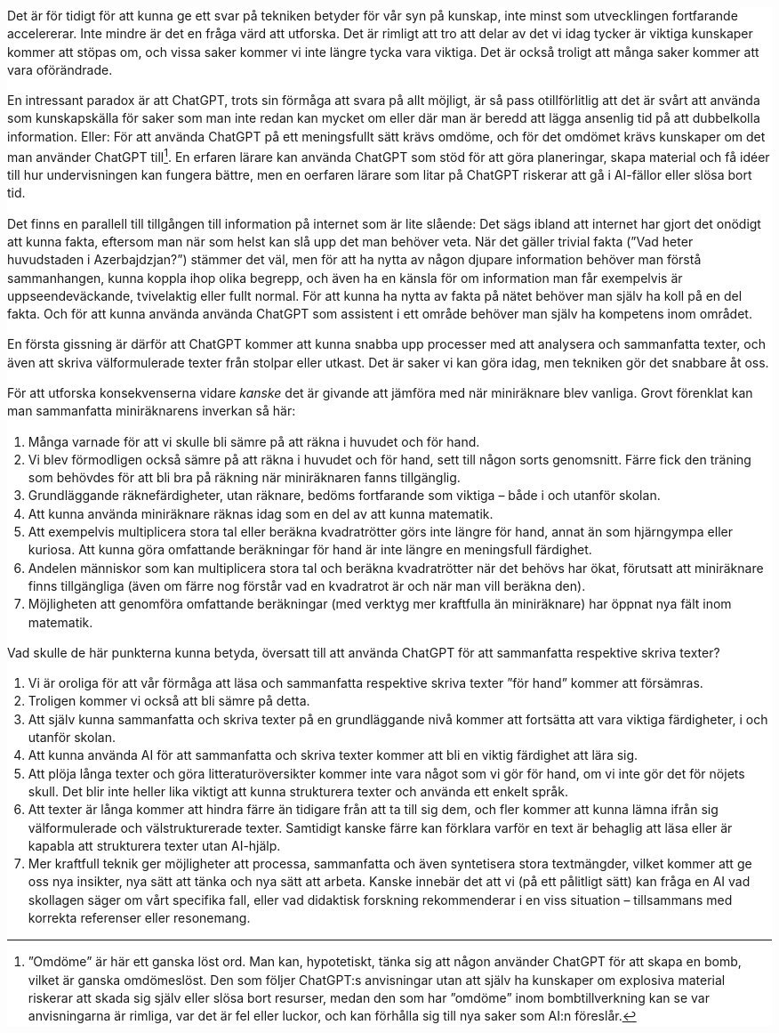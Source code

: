 Det är för tidigt för att kunna ge ett svar på tekniken betyder för vår syn på kunskap, inte minst som utvecklingen fortfarande accelererar. Inte mindre är det en fråga värd att utforska. Det är rimligt att tro att delar av det vi idag tycker är viktiga kunskaper kommer att stöpas om, och vissa saker kommer vi inte längre tycka vara viktiga. Det är också troligt att många saker kommer att vara oförändrade.

En intressant paradox är att ChatGPT, trots sin förmåga att svara på allt möjligt, är så pass otillförlitlig att det är svårt att använda som kunskapskälla för saker som man inte redan kan mycket om eller där man är beredd att lägga ansenlig tid på att dubbelkolla information. Eller: För att använda ChatGPT på ett meningsfullt sätt krävs omdöme, och för det omdömet krävs kunskaper om det man använder ChatGPT till[^11]. En erfaren lärare kan använda ChatGPT som stöd för att göra planeringar, skapa material och få idéer till hur undervisningen kan fungera bättre, men en oerfaren lärare som litar på ChatGPT riskerar att gå i AI-fällor eller slösa bort tid.

Det finns en parallell till tillgången till information på internet som är lite slående: Det sägs ibland att internet har gjort det onödigt att kunna fakta, eftersom man när som helst kan slå upp det man behöver veta. När det gäller trivial fakta (”Vad heter huvudstaden i Azerbajdzjan?”) stämmer det väl, men för att ha nytta av någon djupare information behöver man förstå sammanhangen, kunna koppla ihop olika begrepp, och även ha en känsla för om information man får exempelvis är uppseendeväckande, tvivelaktig eller fullt normal. För att kunna ha nytta av fakta på nätet behöver man själv ha koll på en del fakta. Och för att kunna använda använda ChatGPT som assistent i ett område behöver man själv ha kompetens inom området.

En första gissning är därför att ChatGPT kommer att kunna snabba upp processer med att analysera och sammanfatta texter, och även att skriva välformulerade texter från stolpar eller utkast. Det är saker vi kan göra idag, men tekniken gör det snabbare åt oss.

För att utforska konsekvenserna vidare _kanske_ det är givande att jämföra med när miniräknare blev vanliga. Grovt förenklat kan man sammanfatta miniräknarens inverkan så här:
1. Många varnade för att vi skulle bli sämre på att räkna i huvudet och för hand.
2. Vi blev förmodligen också sämre på att räkna i huvudet och för hand, sett till någon sorts genomsnitt. Färre fick den träning som behövdes för att bli bra på räkning när miniräknaren fanns tillgänglig.
3. Grundläggande räknefärdigheter, utan räknare, bedöms fortfarande som viktiga – både i och utanför skolan.
4. Att kunna använda miniräknare räknas idag som en del av att kunna matematik.
5. Att exempelvis multiplicera stora tal eller beräkna kvadratrötter görs inte längre för hand, annat än som hjärngympa eller kuriosa. Att kunna göra omfattande beräkningar för hand är inte längre en meningsfull färdighet.
6. Andelen människor som kan multiplicera stora tal och beräkna kvadratrötter när det behövs har ökat, förutsatt att miniräknare finns tillgängliga (även om färre nog förstår vad en kvadratrot är och när man vill beräkna den).
7. Möjligheten att genomföra omfattande beräkningar (med verktyg mer kraftfulla än miniräknare) har öppnat nya fält inom matematik.

Vad skulle de här punkterna kunna betyda, översatt till att använda ChatGPT för att sammanfatta respektive skriva texter?
1. Vi är oroliga för att vår förmåga att läsa och sammanfatta respektive skriva texter ”för hand” kommer att försämras.
2. Troligen kommer vi också att bli sämre på detta.
3. Att själv kunna sammanfatta och skriva texter på en grundläggande nivå kommer att fortsätta att vara viktiga färdigheter, i och utanför skolan.
4. Att kunna använda AI för att sammanfatta och skriva texter kommer att bli en viktig färdighet att lära sig.
5. Att plöja långa texter och göra litteraturöversikter kommer inte vara något som vi gör för hand, om vi inte gör det för nöjets skull. Det blir inte heller lika viktigt att kunna strukturera texter och använda ett enkelt språk.
6. Att texter är långa kommer att hindra färre än tidigare från att ta till sig dem, och fler kommer att kunna lämna ifrån sig välformulerade och välstrukturerade texter. Samtidigt kanske färre kan förklara varför en text är behaglig att läsa eller är kapabla att strukturera texter utan AI-hjälp.
7. Mer kraftfull teknik ger möjligheter att processa, sammanfatta och även syntetisera stora textmängder, vilket kommer att ge oss nya insikter, nya sätt att tänka och nya sätt att arbeta. Kanske innebär det att vi (på ett pålitligt sätt) kan fråga en AI vad skollagen säger om vårt specifika fall, eller vad didaktisk forskning rekommenderar i en viss situation – tillsammans med korrekta referenser eller resonemang.


[^1]:	[https://twitter.com/gdb/status/1599683104142430208][1]
[^2]:	[https://indianexpress.com/article/technology/chatgpt-hit-1-million-users-5-days-vs-netflix-facebook-instagram-spotify-mark-8394119/][2]
[^3]:	https://arxiv.org/abs/2212.08073
[^4]:	OpenAI har fått kritik för hur de som gjort dessa bedömningar behandlats, se https://time.com/6247678/openai-chatgpt-kenya-workers/
[^5]:	Se exempelvis https://www.datacamp.com/blog/what-we-know-gpt4
[^6]:	[https://openai.com/blog/instruction-following/][6]
[^7]:	Återgivet I artikel på https://the-decoder.com/ai-in-education-chatgpt-is-just-the-beginning/
[^8]:	[https://fortune.com/longform/chatgpt-openai-sam-altman-microsoft/][7]
[^9]:	[https://doi.org/10.48550/arXiv.2303.10130][9]
[^10]:	[https://www.ansa.it/documents/1680080409454\_ert.pdf][10]
[^11]:	”Omdöme” är här ett ganska löst ord. Man kan, hypotetiskt, tänka sig att någon använder ChatGPT för att skapa en bomb, vilket är ganska omdömeslöst. Den som följer ChatGPT:s anvisningar utan att själv ha kunskaper om explosiva material riskerar att skada sig själv eller slösa bort resurser, medan den som har ”omdöme” inom bombtillverkning kan se var anvisningarna är rimliga, var det är fel eller luckor, och kan förhålla sig till nya saker som AI:n föreslår.
[^12]:	Där ”tillräckligt” fortfarande inte är väldefinierat, och inte bara handlar om faktafel utan också saker som budskap med sunda värderingar och datahantering som uppfyller GDPR.
[^13]:	https://futureoflife.org/podcast/sean-ekins-on-regulating-ai-drug-discovery/
[^14]:	https://arxiv.org/abs/2301.04655
[1]:	https://twitter.com/gdb/status/1599683104142430208
[2]:	https://indianexpress.com/article/technology/chatgpt-hit-1-million-users-5-days-vs-netflix-facebook-instagram-spotify-mark-8394119/
[3]:	https://thispersondoesnotexist.com/
[4]:	https://www.nytimes.com/2022/09/02/technology/ai-artificial-intelligence-artists.html
[5]:	https://theresanaiforthat.com/
[6]:	https://openai.com/blog/instruction-following/
[7]:	https://fortune.com/longform/chatgpt-openai-sam-altman-microsoft/
[8]:	https://openai.com/blog/chatgpt-plus/
[9]:	https://doi.org/10.48550/arXiv.2303.10130
[10]:	https://www.ansa.it/documents/1680080409454_ert.pdf
[11]:	https://www.youtube.com/watch?v=rnIgnS8Susg "GPT-4 Khan Academy In Depth Demo (YouTube)"
[12]:	https://writings.stephenwolfram.com/2023/01/wolframalpha-as-the-way-to-bring-computational-knowledge-superpowers-to-chatgpt/
[13]:	https://openai.com/blog/chatgpt-plugins
[14]:	https://www.theguardian.com/technology/2019/feb/14/elon-musk-backed-ai-writes-convincing-news-fiction
[15]:	https://anita.beehiiv.com/p/chatgpt-alternatives
[16]:	https://www.newscientist.com/article/2278852-drones-may-have-attacked-humans-fully-autonomously-for-the-first-time/